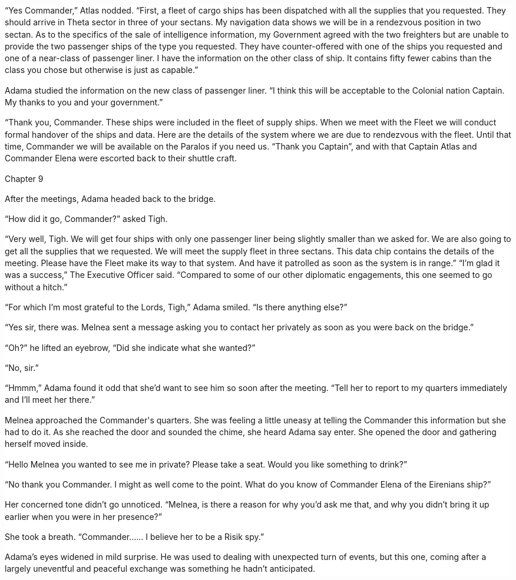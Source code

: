 “Yes Commander,” Atlas nodded. “First, a fleet of cargo ships has been dispatched with all the supplies that you requested.  They should arrive in Theta sector in three of your sectans.  My navigation data shows we will be in a rendezvous position in two sectan.  As to the specifics of the sale of intelligence information, my Government agreed with the two freighters but are unable to provide the two passenger ships of the type you requested.  They have counter-offered with one of the ships you requested and one of a near-class of passenger liner.  I have the information on the other class of ship.  It contains fifty fewer cabins than the class you chose but otherwise is just as capable.”

Adama studied the information on the new class of passenger liner.  “I think this will be acceptable to the Colonial nation Captain.  My thanks to you and your government.”

“Thank you, Commander.  These ships were included in the fleet of supply ships.  When we meet with the Fleet we will conduct formal handover of the ships and data.  Here are the details of the system where we are due to rendezvous with the fleet.  Until that time, Commander we will be available on the Paralos if you need us.  “Thank you Captain”, and with that Captain Atlas and Commander Elena were escorted back to their shuttle craft.

Chapter 9


After the meetings,  Adama headed back to the bridge.

“How did it go, Commander?” asked Tigh.

“Very well, Tigh.  We will get four ships with only one passenger liner being slightly smaller than we asked for.  We are also going to get all the supplies that we requested.  We will meet the supply fleet in three sectans.  This data chip contains the details of the meeting.  Please have the Fleet make its way to that system.  And have it patrolled as soon as the system is in range.”  “I’m glad it was a success,” The Executive Officer said.  “Compared to some of our other diplomatic engagements, this one seemed to go without a hitch.”

“For which I’m most grateful to the Lords, Tigh,” Adama smiled.  “Is there anything else?”

“Yes sir, there was.   Melnea sent a message asking you to contact her privately as soon as you were back on the bridge.”

“Oh?”  he lifted an eyebrow, “Did she indicate what she wanted?”

“No, sir.”

“Hmmm,” Adama found it odd that she’d want to see him so soon after the meeting.  “Tell her to report to my quarters immediately and I’ll meet her there.”


Melnea approached the Commander's quarters.  She was feeling a little uneasy at telling the Commander this information but she had to do it.  As she reached the door and sounded the chime, she heard Adama say enter.  She opened the door and gathering herself moved inside.

“Hello Melnea you wanted to see me in private?  Please take a seat.  Would you like something to drink?”

“No thank you Commander.   I might as well come to the point.   What do you know of Commander Elena of the Eirenians ship?”

Her concerned tone didn’t go unnoticed.  “Melnea, is there a reason for why you’d ask me that, and why you didn’t bring it up earlier when you were in her presence?”

She took a breath.  “Commander…... I believe her to be a Risik spy.”

Adama’s eyes widened in mild surprise.    He was used to dealing with unexpected turn of events, but this one, coming after a largely uneventful and peaceful exchange was something he hadn’t anticipated.
